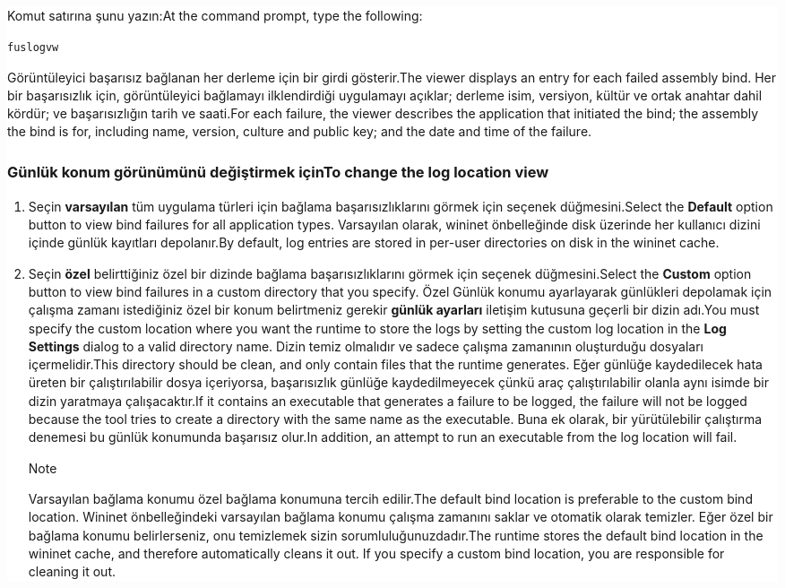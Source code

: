  <span data-ttu-id="c2974-111">Komut satırına şunu yazın:</span><span class="sxs-lookup"><span data-stu-id="c2974-111">At the command prompt, type the following:</span></span>  
  
```  
fuslogvw  
```  
  
 <span data-ttu-id="c2974-112">Görüntüleyici başarısız bağlanan her derleme için bir girdi gösterir.</span><span class="sxs-lookup"><span data-stu-id="c2974-112">The viewer displays an entry for each failed assembly bind.</span></span> <span data-ttu-id="c2974-113">Her bir başarısızlık için, görüntüleyici bağlamayı ilklendirdiği uygulamayı açıklar; derleme isim, versiyon, kültür ve ortak anahtar dahil kördür; ve başarısızlığın tarih ve saati.</span><span class="sxs-lookup"><span data-stu-id="c2974-113">For each failure, the viewer describes the application that initiated the bind; the assembly the bind is for, including name, version, culture and public key; and the date and time of the failure.</span></span>  
  
### <a name="to-change-the-log-location-view"></a><span data-ttu-id="c2974-114">Günlük konum görünümünü değiştirmek için</span><span class="sxs-lookup"><span data-stu-id="c2974-114">To change the log location view</span></span>  
  
1.  <span data-ttu-id="c2974-115">Seçin **varsayılan** tüm uygulama türleri için bağlama başarısızlıklarını görmek için seçenek düğmesini.</span><span class="sxs-lookup"><span data-stu-id="c2974-115">Select the **Default** option button to view bind failures for all application types.</span></span> <span data-ttu-id="c2974-116">Varsayılan olarak, wininet önbelleğinde disk üzerinde her kullanıcı dizini içinde günlük kayıtları depolanır.</span><span class="sxs-lookup"><span data-stu-id="c2974-116">By default, log entries are stored in per-user directories on disk in the wininet cache.</span></span>  
  
2.  <span data-ttu-id="c2974-117">Seçin **özel** belirttiğiniz özel bir dizinde bağlama başarısızlıklarını görmek için seçenek düğmesini.</span><span class="sxs-lookup"><span data-stu-id="c2974-117">Select the **Custom** option button to view bind failures in a custom directory that you specify.</span></span> <span data-ttu-id="c2974-118">Özel Günlük konumu ayarlayarak günlükleri depolamak için çalışma zamanı istediğiniz özel bir konum belirtmeniz gerekir **günlük ayarları** iletişim kutusuna geçerli bir dizin adı.</span><span class="sxs-lookup"><span data-stu-id="c2974-118">You must specify the custom location where you want the runtime to store the logs by setting the custom log location in the **Log Settings** dialog to a valid directory name.</span></span> <span data-ttu-id="c2974-119">Dizin temiz olmalıdır ve sadece çalışma zamanının oluşturduğu dosyaları içermelidir.</span><span class="sxs-lookup"><span data-stu-id="c2974-119">This directory should be clean, and only contain files that the runtime generates.</span></span> <span data-ttu-id="c2974-120">Eğer günlüğe kaydedilecek hata üreten bir çalıştırılabilir dosya içeriyorsa, başarısızlık günlüğe kaydedilmeyecek çünkü araç çalıştırılabilir olanla aynı isimde bir dizin yaratmaya çalışacaktır.</span><span class="sxs-lookup"><span data-stu-id="c2974-120">If it contains an executable that generates a failure to be logged, the failure will not be logged because the tool tries to create a directory with the same name as the executable.</span></span> <span data-ttu-id="c2974-121">Buna ek olarak, bir yürütülebilir çalıştırma denemesi bu günlük konumunda başarısız olur.</span><span class="sxs-lookup"><span data-stu-id="c2974-121">In addition, an attempt to run an executable from the log location will fail.</span></span>  
  
    > [!NOTE]
    >  <span data-ttu-id="c2974-122">Varsayılan bağlama konumu özel bağlama konumuna tercih edilir.</span><span class="sxs-lookup"><span data-stu-id="c2974-122">The default bind location is preferable to the custom bind location.</span></span> <span data-ttu-id="c2974-123">Wininet önbelleğindeki varsayılan bağlama konumu çalışma zamanını saklar ve otomatik olarak temizler. Eğer özel bir bağlama konumu belirlerseniz, onu temizlemek sizin sorumluluğunuzdadır.</span><span class="sxs-lookup"><span data-stu-id="c2974-123">The runtime stores the default bind location in the wininet cache, and therefore automatically cleans it out. If you specify a custom bind location, you are responsible for cleaning it out.</span></span>  
  